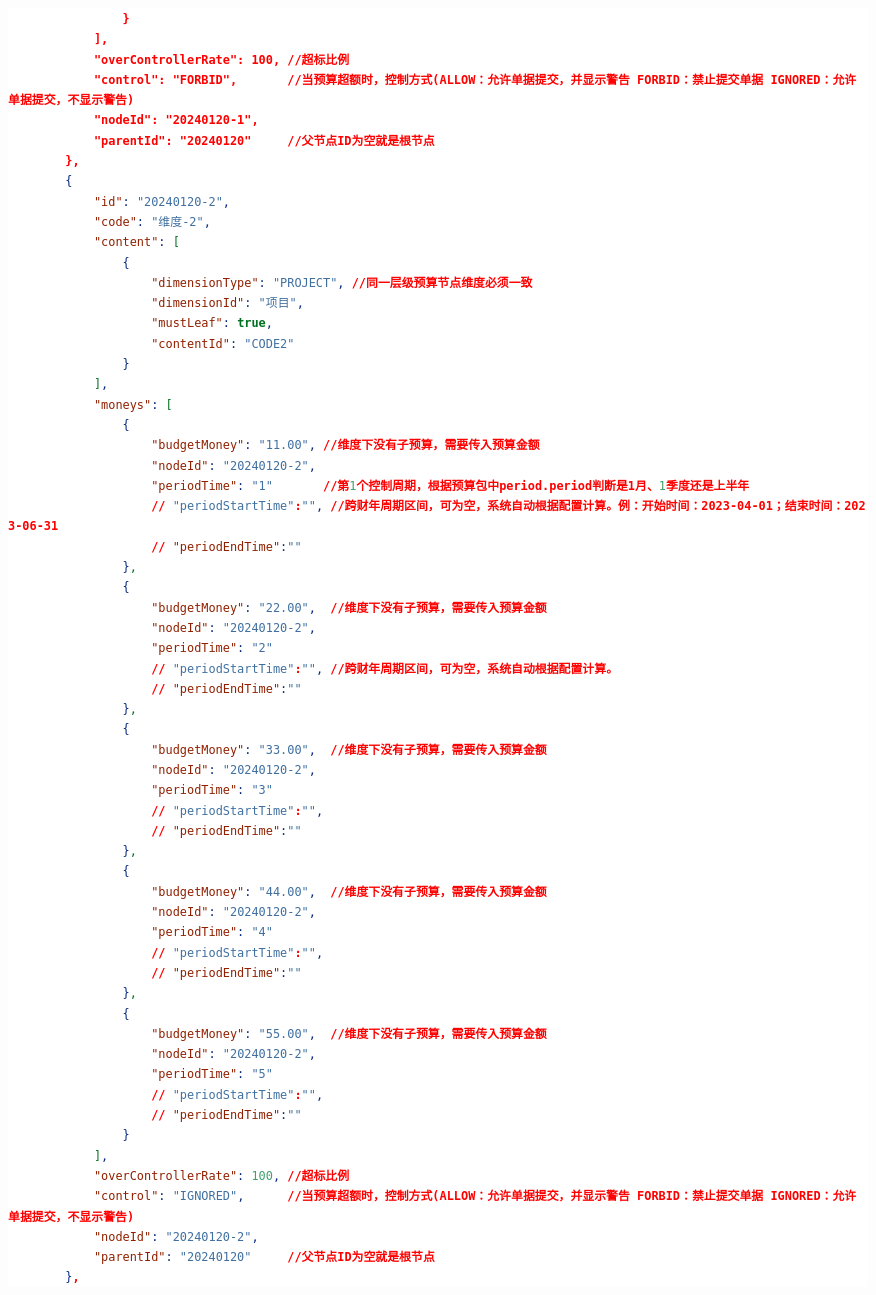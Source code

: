 ```json
                }
            ],
            "overControllerRate": 100, //超标比例
            "control": "FORBID",       //当预算超额时，控制方式(ALLOW：允许单据提交，并显示警告 FORBID：禁止提交单据 IGNORED：允许单据提交，不显示警告)
            "nodeId": "20240120-1",
            "parentId": "20240120"     //父节点ID为空就是根节点
        },
        {
            "id": "20240120-2",
            "code": "维度-2",
            "content": [
                {
                    "dimensionType": "PROJECT", //同一层级预算节点维度必须一致
                    "dimensionId": "项目",
                    "mustLeaf": true,
                    "contentId": "CODE2"
                }
            ],
            "moneys": [
                {
                    "budgetMoney": "11.00", //维度下没有子预算，需要传入预算金额
                    "nodeId": "20240120-2",
                    "periodTime": "1"       //第1个控制周期，根据预算包中period.period判断是1月、1季度还是上半年
                    // "periodStartTime":"", //跨财年周期区间，可为空，系统自动根据配置计算。例：开始时间：2023-04-01；结束时间：2023-06-31
                    // "periodEndTime":""     
                },
                {
                    "budgetMoney": "22.00",  //维度下没有子预算，需要传入预算金额
                    "nodeId": "20240120-2",
                    "periodTime": "2"
                    // "periodStartTime":"", //跨财年周期区间，可为空，系统自动根据配置计算。
                    // "periodEndTime":""     
                },
                {
                    "budgetMoney": "33.00",  //维度下没有子预算，需要传入预算金额
                    "nodeId": "20240120-2",
                    "periodTime": "3"
                    // "periodStartTime":"", 
                    // "periodEndTime":""     
                },
                {
                    "budgetMoney": "44.00",  //维度下没有子预算，需要传入预算金额
                    "nodeId": "20240120-2",
                    "periodTime": "4"
                    // "periodStartTime":"", 
                    // "periodEndTime":""     
                },
                {
                    "budgetMoney": "55.00",  //维度下没有子预算，需要传入预算金额
                    "nodeId": "20240120-2",
                    "periodTime": "5"
                    // "periodStartTime":"", 
                    // "periodEndTime":""     
                }
            ],
            "overControllerRate": 100, //超标比例
            "control": "IGNORED",      //当预算超额时，控制方式(ALLOW：允许单据提交，并显示警告 FORBID：禁止提交单据 IGNORED：允许单据提交，不显示警告)
            "nodeId": "20240120-2",
            "parentId": "20240120"     //父节点ID为空就是根节点
        },
```